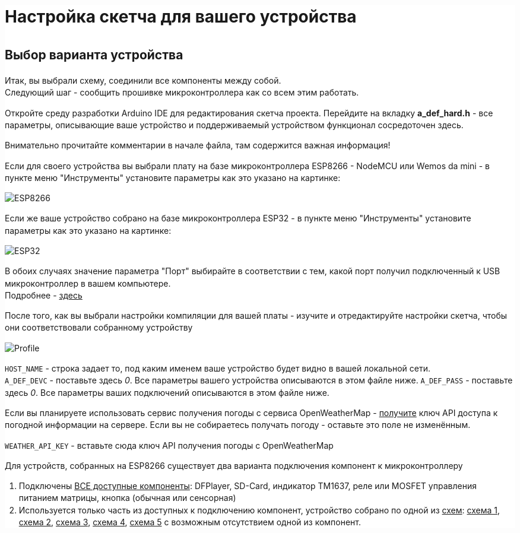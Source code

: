# Настройка скетча для вашего устройства

## Выбор варианта устройства

Итак, вы выбрали схему, соединили все компоненты между собой.  
Следующий шаг - сообщить прошивке микроконтроллера как со всем этим работать.  

Откройте среду разработки Arduino IDE для редактирования скетча проекта. 
Перейдите на вкладку **a_def_hard.h** - все параметры, описывающие ваше устройство и поддерживаемый устройством функционал сосредоточен здесь.

Внимательно прочитайте комментарии в начале файла, там содержится важная информация!  

Если для своего устройства вы выбрали плату на базе микроконтроллера ESP8266 - NodeMCU или Wemos da mini - в пункте меню "Инструменты" установите параметры как это указано на картинке:

![ESP8266](https://github.com/vvip-68/GyverPanelWiFi/blob/master/wiki/Tune/h01.png)

Если же ваше устройство собрано на базе микроконтроллера ESP32 - в пункте меню "Инструменты" установите параметры как это указано на картинке:

![ESP32](https://github.com/vvip-68/GyverPanelWiFi/blob/master/wiki/Tune/h02.png)

В обоих случаях значение параметра "Порт" выбирайте в соответствии с тем, какой порт получил подключенный к USB микроконтроллер в вашем компьютере.  
Подробнее - [здесь](https://github.com/vvip-68/GyverPanelWiFi/wiki/%D0%9F%D0%BE%D1%88%D0%B0%D0%B3%D0%BE%D0%B2%D0%B0%D1%8F-%D0%B8%D0%BD%D1%81%D1%82%D1%80%D1%83%D0%BA%D1%86%D0%B8%D1%8F-%D0%BF%D0%BE%D0%B4%D0%B3%D0%BE%D1%82%D0%BE%D0%B2%D0%BA%D0%B8-%D1%81%D1%80%D0%B5%D0%B4%D1%8B-%D0%B4%D0%BB%D1%8F-%D0%BF%D1%80%D0%BE%D0%B5%D0%BA%D1%82%D0%B0#com-port)

После того, как вы выбрали настройки компиляции для вашей платы - изучите и отредактируйте настройки скетча, чтобы они соответствовали собранному устройству

![Profile](https://github.com/vvip-68/GyverPanelWiFi/blob/master/wiki/Tune/h03.png)

`HOST_NAME`   - строка задает то, под каким именем ваше устройство будет видно в вашей локальной сети.  
`A_DEF_DEVC`  - поставьте здесь *0*. Все параметры вашего устройства описываются в этом файле ниже.
`A_DEF_PASS`  - поставьте здесь *0*. Все параметры ваших подключений описываются в этом файле ниже.

Если вы планируете использовать сервис получения погоды с сервиса OpenWeatherMap - [получите](https://github.com/vvip-68/GyverPanelWiFi/wiki/%D0%9D%D0%B0%D1%81%D1%82%D1%80%D0%BE%D0%B9%D0%BA%D0%B0-%D0%BF%D0%BE%D0%BB%D1%83%D1%87%D0%B5%D0%BD%D0%B8%D1%8F-%D0%B8%D0%BD%D1%84%D0%BE%D1%80%D0%BC%D0%B0%D1%86%D0%B8%D0%B8-%D0%BE-%D0%BF%D0%BE%D0%B3%D0%BE%D0%B4%D0%B5#%D0%9D%D0%B0%D1%81%D1%82%D1%80%D0%BE%D0%B9%D0%BA%D0%B0-%D0%BF%D0%BE%D0%B3%D0%BE%D0%B4%D1%8B-%D1%81-openweathermap) 
ключ API доступа к погодной информации на сервере. Если вы не собираетесь получать погоду - оставьте это поле не изменённым.

`WEATHER_API_KEY` - вставьте сюда ключ API получения погоды с OpenWeatherMap

Для устройств, собранных на ESP8266 существует два варианта подключения компонент к микроконтроллеру
1. Подключены [ВСЕ доступные компоненты](https://github.com/vvip-68/GyverPanelWiFi/raw/master/schemes/ESP8266_ALL.jpg): 
   DFPlayer, SD-Card, индикатор TM1637, реле или MOSFET управления питанием матрицы, кнопка (обычная или сенсорная)
2. Используется только часть из доступных к подключению компонент, устройство собрано по одной из 
   [схем](https://github.com/vvip-68/GyverPanelWiFi/wiki/%D0%92%D0%B0%D1%80%D0%B8%D0%B0%D0%BD%D1%82%D1%8B-%D1%83%D1%81%D1%82%D1%80%D0%BE%D0%B9%D1%81%D1%82%D0%B2.-%D0%A1%D1%85%D0%B5%D0%BC%D1%8B.):
   [схема 1](https://github.com/vvip-68/GyverPanelWiFi/raw/master/schemes/scheme.jpg),
   [схема 2](https://github.com/vvip-68/GyverPanelWiFi/raw/master/schemes/scheme_b.jpg),
   [схема 3](https://github.com/vvip-68/GyverPanelWiFi/raw/master/schemes/scheme_c.jpg),
   [схема 4](https://github.com/vvip-68/GyverPanelWiFi/raw/master/schemes/scheme_e.jpg),
   [схема 5](https://github.com/vvip-68/GyverPanelWiFi/raw/master/schemes/scheme_d.jpg) с возможным отсутствием одной из компонент.
